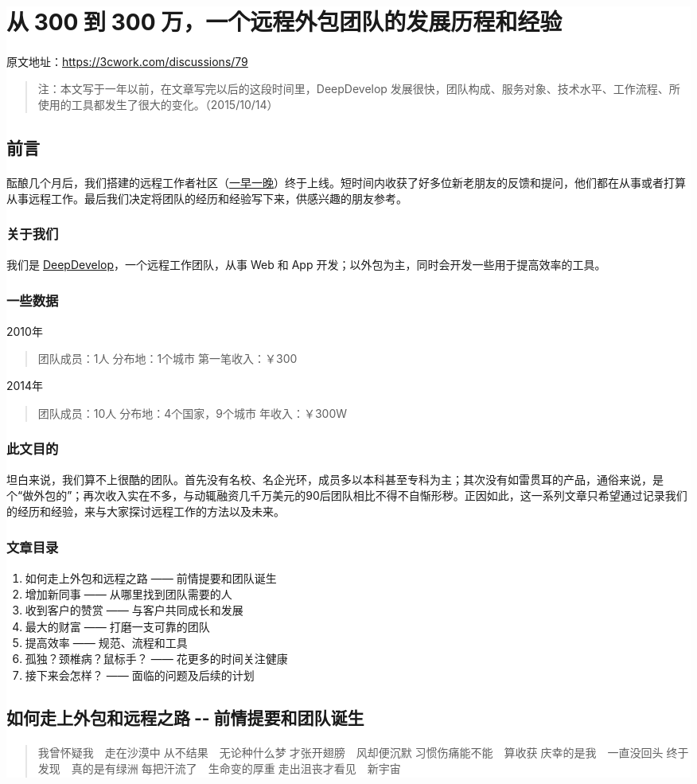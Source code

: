 # 从 300 到 300 万，一个远程外包团队的发展历程和经验

原文地址：https://3cwork.com/discussions/79

> 注：本文写于一年以前，在文章写完以后的这段时间里，DeepDevelop 发展很快，团队构成、服务对象、技术水平、工作流程、所使用的工具都发生了很大的变化。（2015/10/14）


## 前言

酝酿几个月后，我们搭建的远程工作者社区（[一早一晚](https://3cwork.com/)）终于上线。短时间内收获了好多位新老朋友的反馈和提问，他们都在从事或者打算从事远程工作。最后我们决定将团队的经历和经验写下来，供感兴趣的朋友参考。

### 关于我们
我们是 [DeepDevelop](http://deepdevelop.com/)，一个远程工作团队，从事 Web 和 App 开发；以外包为主，同时会开发一些用于提高效率的工具。


### 一些数据

2010年

> 团队成员：1人
> 分布地：1个城市
> 第一笔收入：￥300


2014年

> 团队成员：10人
> 分布地：4个国家，9个城市
> 年收入：￥300W

### 此文目的

坦白来说，我们算不上很酷的团队。首先没有名校、名企光环，成员多以本科甚至专科为主；其次没有如雷贯耳的产品，通俗来说，是个“做外包的”；再次收入实在不多，与动辄融资几千万美元的90后团队相比不得不自惭形秽。正因如此，这一系列文章只希望通过记录我们的经历和经验，来与大家探讨远程工作的方法以及未来。

### 文章目录
1. 如何走上外包和远程之路 —— 前情提要和团队诞生
2. 增加新同事 —— 从哪里找到团队需要的人
3. 收到客户的赞赏 —— 与客户共同成长和发展
4. 最大的财富 —— 打磨一支可靠的团队
5. 提高效率 —— 规范、流程和工具
6. 孤独？颈椎病？鼠标手？ —— 花更多的时间关注健康
7. 接下来会怎样？ —— 面临的问题及后续的计划


## 如何走上外包和远程之路 -- 前情提要和团队诞生

> 我曾怀疑我　走在沙漠中
> 从不结果　无论种什么梦
> 才张开翅膀　风却便沉默
> 习惯伤痛能不能　算收获
> 庆幸的是我　一直没回头
> 终于发现　真的是有绿洲
> 每把汗流了　生命变的厚重
> 走出沮丧才看见　新宇宙
